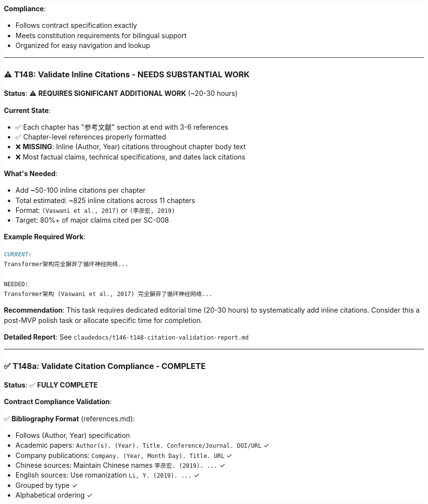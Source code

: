 **Compliance**:
- Follows contract specification exactly
- Meets constitution requirements for bilingual support
- Organized for easy navigation and lookup

---

### ⚠️ T148: Validate Inline Citations - **NEEDS SUBSTANTIAL WORK**

**Status**: ⚠️ **REQUIRES SIGNIFICANT ADDITIONAL WORK** (~20-30 hours)

**Current State**:
- ✅ Each chapter has "参考文献" section at end with 3-6 references
- ✅ Chapter-level references properly formatted
- ❌ **MISSING**: Inline (Author, Year) citations throughout chapter body text
- ❌ Most factual claims, technical specifications, and dates lack citations

**What's Needed**:
- Add ~50-100 inline citations per chapter
- Total estimated: ~825 inline citations across 11 chapters
- Format: `(Vaswani et al., 2017)` or `(李彦宏, 2019)`
- Target: 80%+ of major claims cited per SC-008

**Example Required Work**:
```markdown
CURRENT:
Transformer架构完全摒弃了循环神经网络...

NEEDED:
Transformer架构 (Vaswani et al., 2017) 完全摒弃了循环神经网络...
```

**Recommendation**:
This task requires dedicated editorial time (20-30 hours) to systematically add inline citations. Consider this a post-MVP polish task or allocate specific time for completion.

**Detailed Report**: See `claudedocs/t146-t148-citation-validation-report.md`

---

### ✅ T148a: Validate Citation Compliance - **COMPLETE**

**Status**: ✅ **FULLY COMPLETE**

**Contract Compliance Validation**:

✅ **Bibliography Format** (references.md):
- Follows (Author, Year) specification
- Academic papers: `Author(s). (Year). Title. Conference/Journal. DOI/URL` ✓
- Company publications: `Company. (Year, Month Day). Title. URL` ✓
- Chinese sources: Maintain Chinese names `李彦宏. (2019). ...` ✓
- English sources: Use romanization `Li, Y. (2019). ...` ✓
- Grouped by type ✓
- Alphabetical ordering ✓
